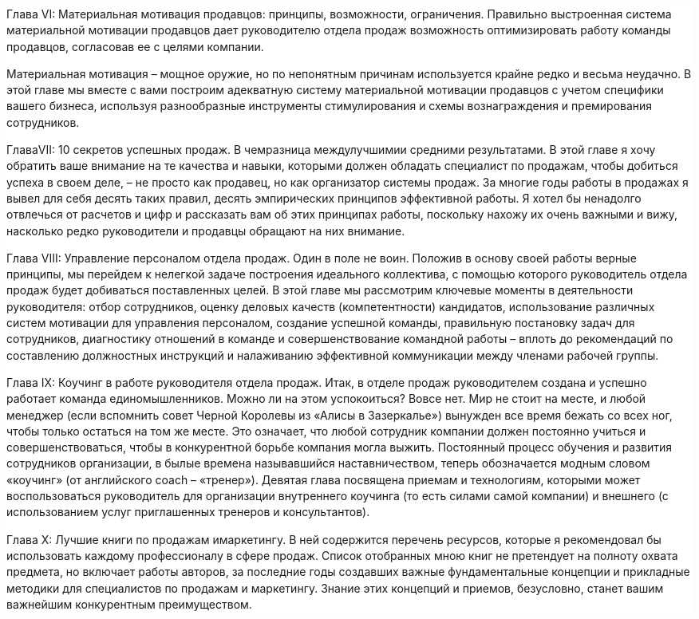 Глава VI: Материальная мотивация продавцов: принципы, возможности,
ограничения. Правильно выстроенная система материальной мотивации
продавцов дает руководителю отдела продаж возможность оптимизировать
работу команды продавцов, согласовав ее с целями компании.

Материальная мотивация – мощное оружие, но по непонятным причинам
используется крайне редко и весьма неудачно. В этой главе мы вместе с
вами построим адекватную систему материальной мотивации продавцов с
учетом специфики вашего бизнеса, используя разнообразные инструменты
стимулирования и схемы вознаграждения и премирования сотрудников.

ГлаваVII: 10 секретов успешных продаж. В чемразница междулучшимии
средними результатами. В этой главе я хочу обратить ваше внимание на те
качества и навыки, которыми должен обладать специалист по продажам,
чтобы добиться успеха в своем деле, – не просто как продавец, но как
организатор системы продаж. За многие годы работы в продажах я вывел для
себя десять таких правил, десять эмпирических принципов эффективной
работы. Я хотел бы ненадолго отвлечься от расчетов и цифр и рассказать
вам об этих принципах работы, поскольку нахожу их очень важными и вижу,
насколько редко руководители и продавцы обращают на них внимание.

Глава VIII: Управление персоналом отдела продаж. Один в поле не воин.
Положив в основу своей работы верные принципы, мы перейдем к нелегкой
задаче построения идеального коллектива, с помощью которого руководитель
отдела продаж будет добиваться поставленных целей. В этой главе мы
рассмотрим ключевые моменты в деятельности руководителя: отбор
сотрудников, оценку деловых качеств (компетентности) кандидатов,
использование различных систем мотивации для управления персоналом,
создание успешной команды, правильную постановку задач для сотрудников,
диагностику отношений в команде и совершенствование командной работы –
вплоть до рекомендаций по составлению должностных инструкций и
налаживанию эффективной коммуникации между членами рабочей группы.

Глава IX: Коучинг в работе руководителя отдела продаж. Итак, в отделе
продаж руководителем создана и успешно работает команда
единомышленников. Можно ли на этом успокоиться? Вовсе нет. Мир не стоит
на месте, и любой менеджер (если вспомнить совет Черной Королевы из
«Алисы в Зазеркалье») вынужден все время бежать со всех ног, чтобы
только остаться на том же месте. Это означает, что любой сотрудник
компании должен постоянно учиться и совершенствоваться, чтобы в
конкурентной борьбе компания могла выжить. Постоянный процесс обучения и
развития сотрудников организации, в былые времена называвшийся
наставничеством, теперь обозначается модным словом «коучинг» (от
английского coach – «тренер»). Девятая глава посвящена приемам и
технологиям, которыми может воспользоваться руководитель для организации
внутреннего коучинга (то есть силами самой компании) и внешнего (с
использованием услуг приглашенных тренеров и консультантов).

Глава X: Лучшие книги по продажам имаркетингу. В ней содержится перечень
ресурсов, которые я рекомендовал бы использовать каждому профессионалу в
сфере продаж. Список отобранных мною книг не претендует на полноту
охвата предмета, но включает работы авторов, за последние годы создавших
важные фундаментальные концепции и прикладные методики для специалистов
по продажам и маркетингу. Знание этих концепций и приемов, безусловно,
станет вашим важнейшим конкурентным преимуществом.
